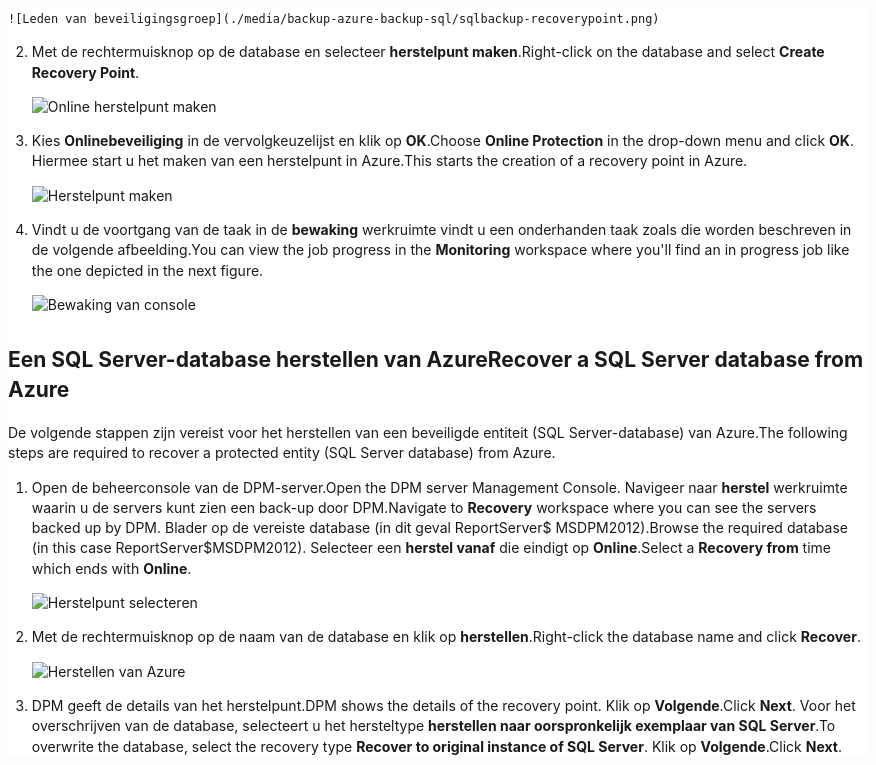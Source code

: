     ![Leden van beveiligingsgroep](./media/backup-azure-backup-sql/sqlbackup-recoverypoint.png)
2. <span data-ttu-id="c6a8f-196">Met de rechtermuisknop op de database en selecteer **herstelpunt maken**.</span><span class="sxs-lookup"><span data-stu-id="c6a8f-196">Right-click on the database and select **Create Recovery Point**.</span></span>

    ![Online herstelpunt maken](./media/backup-azure-backup-sql/sqlbackup-createrp.png)
3. <span data-ttu-id="c6a8f-198">Kies **Onlinebeveiliging** in de vervolgkeuzelijst en klik op **OK**.</span><span class="sxs-lookup"><span data-stu-id="c6a8f-198">Choose **Online Protection** in the drop-down menu and click **OK**.</span></span> <span data-ttu-id="c6a8f-199">Hiermee start u het maken van een herstelpunt in Azure.</span><span class="sxs-lookup"><span data-stu-id="c6a8f-199">This starts the creation of a recovery point in Azure.</span></span>

    ![Herstelpunt maken](./media/backup-azure-backup-sql/sqlbackup-azure.png)
4. <span data-ttu-id="c6a8f-201">Vindt u de voortgang van de taak in de **bewaking** werkruimte vindt u een onderhanden taak zoals die worden beschreven in de volgende afbeelding.</span><span class="sxs-lookup"><span data-stu-id="c6a8f-201">You can view the job progress in the **Monitoring** workspace where you'll find an in progress job like the one depicted in the next figure.</span></span>

    ![Bewaking van console](./media/backup-azure-backup-sql/sqlbackup-monitoring.png)

## <a name="recover-a-sql-server-database-from-azure"></a><span data-ttu-id="c6a8f-203">Een SQL Server-database herstellen van Azure</span><span class="sxs-lookup"><span data-stu-id="c6a8f-203">Recover a SQL Server database from Azure</span></span>
<span data-ttu-id="c6a8f-204">De volgende stappen zijn vereist voor het herstellen van een beveiligde entiteit (SQL Server-database) van Azure.</span><span class="sxs-lookup"><span data-stu-id="c6a8f-204">The following steps are required to recover a protected entity (SQL Server database) from Azure.</span></span>

1. <span data-ttu-id="c6a8f-205">Open de beheerconsole van de DPM-server.</span><span class="sxs-lookup"><span data-stu-id="c6a8f-205">Open the DPM server Management Console.</span></span> <span data-ttu-id="c6a8f-206">Navigeer naar **herstel** werkruimte waarin u de servers kunt zien een back-up door DPM.</span><span class="sxs-lookup"><span data-stu-id="c6a8f-206">Navigate to **Recovery** workspace where you can see the servers backed up by DPM.</span></span> <span data-ttu-id="c6a8f-207">Blader op de vereiste database (in dit geval ReportServer$ MSDPM2012).</span><span class="sxs-lookup"><span data-stu-id="c6a8f-207">Browse the required database (in this case ReportServer$MSDPM2012).</span></span> <span data-ttu-id="c6a8f-208">Selecteer een **herstel vanaf** die eindigt op **Online**.</span><span class="sxs-lookup"><span data-stu-id="c6a8f-208">Select a **Recovery from** time which ends with **Online**.</span></span>

    ![Herstelpunt selecteren](./media/backup-azure-backup-sql/sqlbackup-restorepoint.png)
2. <span data-ttu-id="c6a8f-210">Met de rechtermuisknop op de naam van de database en klik op **herstellen**.</span><span class="sxs-lookup"><span data-stu-id="c6a8f-210">Right-click the database name and click **Recover**.</span></span>

    ![Herstellen van Azure](./media/backup-azure-backup-sql/sqlbackup-recover.png)
3. <span data-ttu-id="c6a8f-212">DPM geeft de details van het herstelpunt.</span><span class="sxs-lookup"><span data-stu-id="c6a8f-212">DPM shows the details of the recovery point.</span></span> <span data-ttu-id="c6a8f-213">Klik op **Volgende**.</span><span class="sxs-lookup"><span data-stu-id="c6a8f-213">Click **Next**.</span></span> <span data-ttu-id="c6a8f-214">Voor het overschrijven van de database, selecteert u het hersteltype **herstellen naar oorspronkelijk exemplaar van SQL Server**.</span><span class="sxs-lookup"><span data-stu-id="c6a8f-214">To overwrite the database, select the recovery type **Recover to original instance of SQL Server**.</span></span> <span data-ttu-id="c6a8f-215">Klik op **Volgende**.</span><span class="sxs-lookup"><span data-stu-id="c6a8f-215">Click **Next**.</span></span>
